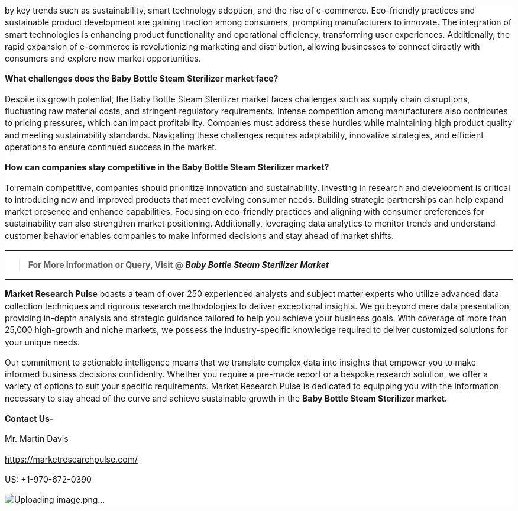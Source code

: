 by key trends such as sustainability, smart technology adoption, and the rise of e-commerce. Eco-friendly practices and sustainable product development are gaining traction among consumers, prompting manufacturers to innovate. The integration of smart technologies is enhancing product functionality and operational efficiency, transforming user experiences. Additionally, the rapid expansion of e-commerce is revolutionizing marketing and distribution, allowing businesses to connect directly with consumers and explore new market opportunities.</p><p><strong>What challenges does the Baby Bottle Steam Sterilizer market face?</strong></p><p>Despite its growth potential, the Baby Bottle Steam Sterilizer market faces challenges such as supply chain disruptions, fluctuating raw material costs, and stringent regulatory requirements. Intense competition among manufacturers also contributes to pricing pressures, which can impact profitability. Companies must address these hurdles while maintaining high product quality and meeting sustainability standards. Navigating these challenges requires adaptability, innovative strategies, and efficient operations to ensure continued success in the market.</p><p><strong>How can companies stay competitive in the Baby Bottle Steam Sterilizer market?</strong></p><p>To remain competitive, companies should prioritize innovation and sustainability. Investing in research and development is critical to introducing new and improved products that meet evolving consumer needs. Building strategic partnerships can help expand market presence and enhance capabilities. Focusing on eco-friendly practices and aligning with consumer preferences for sustainability can also strengthen market positioning. Additionally, leveraging data analytics to monitor trends and understand customer behavior enables companies to make informed decisions and stay ahead of market shifts.</p><hr /><blockquote><p><strong>For More Information or Query, Visit @&nbsp;<em><a href="https://marketresearchpulse.com/report/69571/baby-bottle-steam-sterilizer-market?utm_source=Linkedin&utm_medium=0112">Baby Bottle Steam Sterilizer Market</a></em></strong></p></blockquote><hr /><p><strong>Market Research Pulse</strong> boasts a team of over 250 experienced analysts and subject matter experts who utilize advanced data collection techniques and rigorous research methodologies to deliver exceptional insights. We go beyond mere data presentation, providing in-depth analysis and strategic guidance tailored to help you achieve your business goals. With coverage of more than 25,000 high-growth and niche markets, we possess the industry-specific knowledge required to deliver customized solutions for your unique needs.</p><p>Our commitment to actionable intelligence means that we translate complex data into insights that empower you to make informed business decisions confidently. Whether you require a pre-made report or a bespoke research solution, we offer a variety of options to suit your specific requirements. Market Research Pulse is dedicated to equipping you with the information necessary to stay ahead of the curve and achieve sustainable growth in the <strong>Baby Bottle Steam Sterilizer market.</strong></p><p><strong>Contact Us-</strong></p><p>Mr. Martin Davis</p><p>https://marketresearchpulse.com/</p><p>US: +1-970-672-0390</p>
![Uploading image.png…]()
